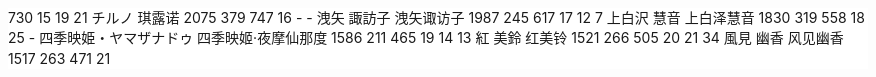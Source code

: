 <td>730
</td></tr>
<tr>
<td>15</td>
<td>19</td>
<td>21</td>
<td>チルノ</td>
<td>琪露诺</td>
<td>2075</td>
<td>379</td>
<td>747
</td></tr>
<tr style="background:#FBB">
<td>16</td>
<td>-</td>
<td>-</td>
<td>洩矢 諏訪子</td>
<td>洩矢诹访子</td>
<td>1987</td>
<td>245</td>
<td>617
</td></tr>
<tr>
<td>17</td>
<td>12</td>
<td>7</td>
<td>上白沢 慧音</td>
<td>上白泽慧音</td>
<td>1830</td>
<td>319</td>
<td>558
</td></tr>
<tr>
<td>18</td>
<td>25</td>
<td>-</td>
<td>四季映姫・ヤマザナドゥ</td>
<td>四季映姬·夜摩仙那度</td>
<td>1586</td>
<td>211</td>
<td>465
</td></tr>
<tr>
<td>19</td>
<td>14</td>
<td>13</td>
<td>紅 美鈴</td>
<td>红美铃</td>
<td>1521</td>
<td>266</td>
<td>505
</td></tr>
<tr>
<td>20</td>
<td>21</td>
<td>34</td>
<td>風見 幽香</td>
<td>风见幽香</td>
<td>1517</td>
<td>263</td>
<td>471
</td></tr>
<tr>
<td>21</td>